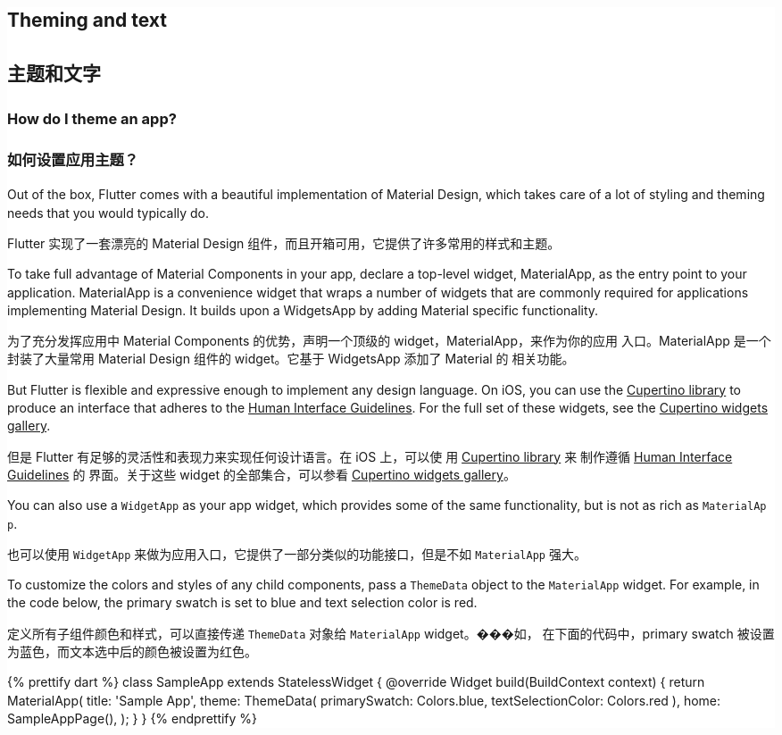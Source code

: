 ## Theming and text

## 主题和文字

### How do I theme an app?

### 如何设置应用主题？

Out of the box, Flutter comes with a beautiful implementation of Material Design,
which takes care of a lot of styling and theming needs that you would typically do.

Flutter 实现了一套漂亮的 Material Design 组件，而且开箱可用，它提供了许多常用的样式和主题。

To take full advantage of Material Components in your app, declare a top-level
widget, MaterialApp, as the entry point to your application. MaterialApp is a convenience
widget that wraps a number of widgets that are commonly required for applications
implementing Material Design. It builds upon a WidgetsApp by adding Material
specific functionality.

为了充分发挥应用中 Material Components 的优势，声明一个顶级的 widget，MaterialApp，来作为你的应用
入口。MaterialApp 是一个封装了大量常用 Material Design 组件的 widget。它基于 WidgetsApp 添加了 Material 的
相关功能。

But Flutter is flexible and expressive enough to implement any design language.
On iOS, you can use the
[Cupertino library]({{site.api}}/flutter/cupertino/cupertino-library.html)
to produce an interface that adheres to the [Human Interface
Guidelines](https://developer.apple.com/ios/human-interface-guidelines/overview/themes/).
For the full set of these widgets, see the
[Cupertino widgets gallery](/docs/development/ui/widgets/cupertino).

但是 Flutter 有足够的灵活性和表现力来实现任何设计语言。在 iOS 上，可以使
用 [Cupertino library]({{site.api}}/flutter/cupertino/cupertino-library.html) 来
制作遵循 [Human Interface
Guidelines](https://developer.apple.com/ios/human-interface-guidelines/overview/themes/) 的
界面。关于这些 widget 的全部集合，可以参看 [Cupertino widgets gallery](/docs/development/ui/widgets/cupertino)。

You can also use a `WidgetApp` as your app widget, which provides some of the
same functionality, but is not as rich as `MaterialApp`.

也可以使用 `WidgetApp` 来做为应用入口，它提供了一部分类似的功能接口，但是不如 `MaterialApp` 强大。

To customize the colors and styles of any child components, pass a
`ThemeData` object to the `MaterialApp` widget. For example, in the code below,
the primary swatch is set to blue and text selection color is red.

定义所有子组件颜色和样式，可以直接传递 `ThemeData` 对象给 `MaterialApp` widget。���如，
在下面的代码中，primary swatch 被设置为蓝色，而文本选中后的颜色被设置为红色。

{% prettify dart %}
class SampleApp extends StatelessWidget {
  @override
  Widget build(BuildContext context) {
    return MaterialApp(
      title: 'Sample App',
      theme: ThemeData(
        primarySwatch: Colors.blue,
        textSelectionColor: Colors.red
      ),
      home: SampleAppPage(),
    );
  }
}
{% endprettify %}

